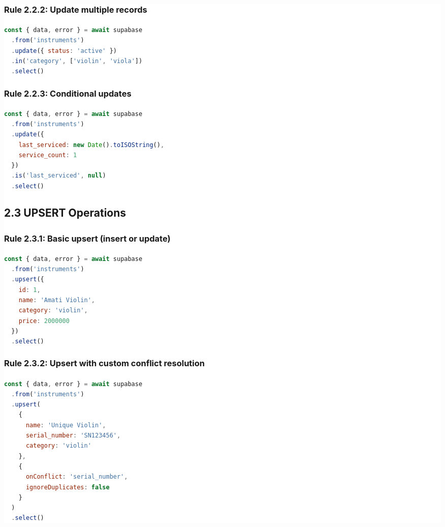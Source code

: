 ### Rule 2.2.2: Update multiple records
```javascript
const { data, error } = await supabase
  .from('instruments')
  .update({ status: 'active' })
  .in('category', ['violin', 'viola'])
  .select()
```

### Rule 2.2.3: Conditional updates
```javascript
const { data, error } = await supabase
  .from('instruments')
  .update({ 
    last_serviced: new Date().toISOString(),
    service_count: 1 
  })
  .is('last_serviced', null)
  .select()
```

## 2.3 UPSERT Operations

### Rule 2.3.1: Basic upsert (insert or update)
```javascript
const { data, error } = await supabase
  .from('instruments')
  .upsert({
    id: 1,
    name: 'Amati Violin',
    category: 'violin',
    price: 2000000
  })
  .select()
```

### Rule 2.3.2: Upsert with custom conflict resolution
```javascript
const { data, error } = await supabase
  .from('instruments')
  .upsert(
    {
      name: 'Unique Violin',
      serial_number: 'SN123456',
      category: 'violin'
    },
    {
      onConflict: 'serial_number',
      ignoreDuplicates: false
    }
  )
  .select()
```
